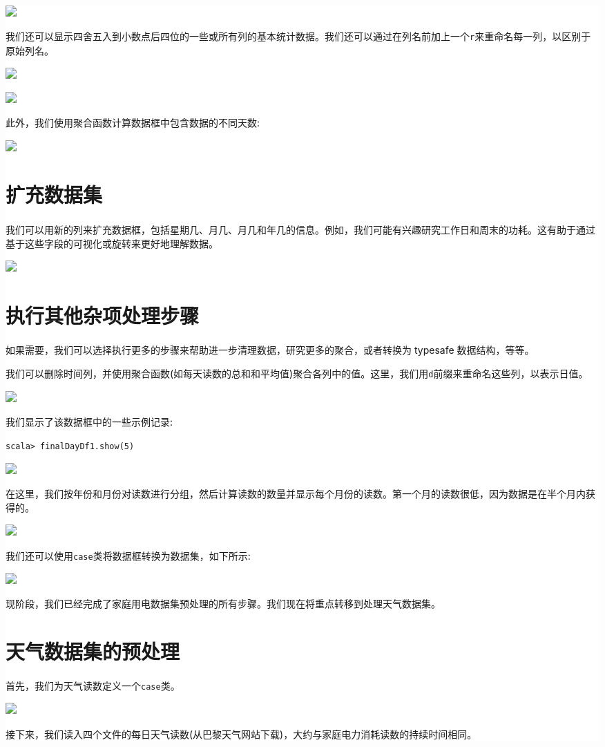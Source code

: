 ![](../images/00093.gif)

我们还可以显示四舍五入到小数点后四位的一些或所有列的基本统计数据。我们还可以通过在列名前加上一个`r`来重命名每一列，以区别于原始列名。

![](../images/00094.gif)

![](../images/00095.gif)

此外，我们使用聚合函数计算数据框中包含数据的不同天数:

![](../images/00096.gif)

# 扩充数据集

我们可以用新的列来扩充数据框，包括星期几、月几、月几和年几的信息。例如，我们可能有兴趣研究工作日和周末的功耗。这有助于通过基于这些字段的可视化或旋转来更好地理解数据。

![](../images/00097.gif)

# 执行其他杂项处理步骤

如果需要，我们可以选择执行更多的步骤来帮助进一步清理数据，研究更多的聚合，或者转换为 typesafe 数据结构，等等。

我们可以删除时间列，并使用聚合函数(如每天读数的总和和平均值)聚合各列中的值。这里，我们用`d`前缀来重命名这些列，以表示日值。

![](../images/00098.gif)

我们显示了该数据框中的一些示例记录:

```
scala> finalDayDf1.show(5)
```

![](../images/00099.jpeg)

在这里，我们按年份和月份对读数进行分组，然后计算读数的数量并显示每个月份的读数。第一个月的读数很低，因为数据是在半个月内获得的。

![](../images/00100.gif)

我们还可以使用`case`类将数据框转换为数据集，如下所示:

![](../images/00101.gif)

现阶段，我们已经完成了家庭用电数据集预处理的所有步骤。我们现在将重点转移到处理天气数据集。

# 天气数据集的预处理

首先，我们为天气读数定义一个`case`类。

![](../images/00102.gif)

接下来，我们读入四个文件的每日天气读数(从巴黎天气网站下载)，大约与家庭电力消耗读数的持续时间相同。
